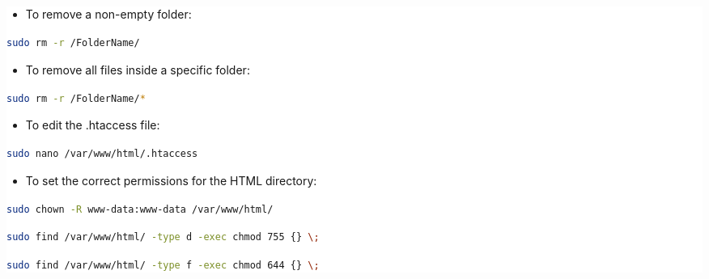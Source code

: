 - To remove a non-empty folder:

```bash
sudo rm -r /FolderName/
```

- To remove all files inside a specific folder:

```bash
sudo rm -r /FolderName/*
```

- To edit the .htaccess file:

```bash
sudo nano /var/www/html/.htaccess
```

- To set the correct permissions for the HTML directory:

```bash
sudo chown -R www-data:www-data /var/www/html/
```
```bash
sudo find /var/www/html/ -type d -exec chmod 755 {} \;
```

```bash
sudo find /var/www/html/ -type f -exec chmod 644 {} \;
```
